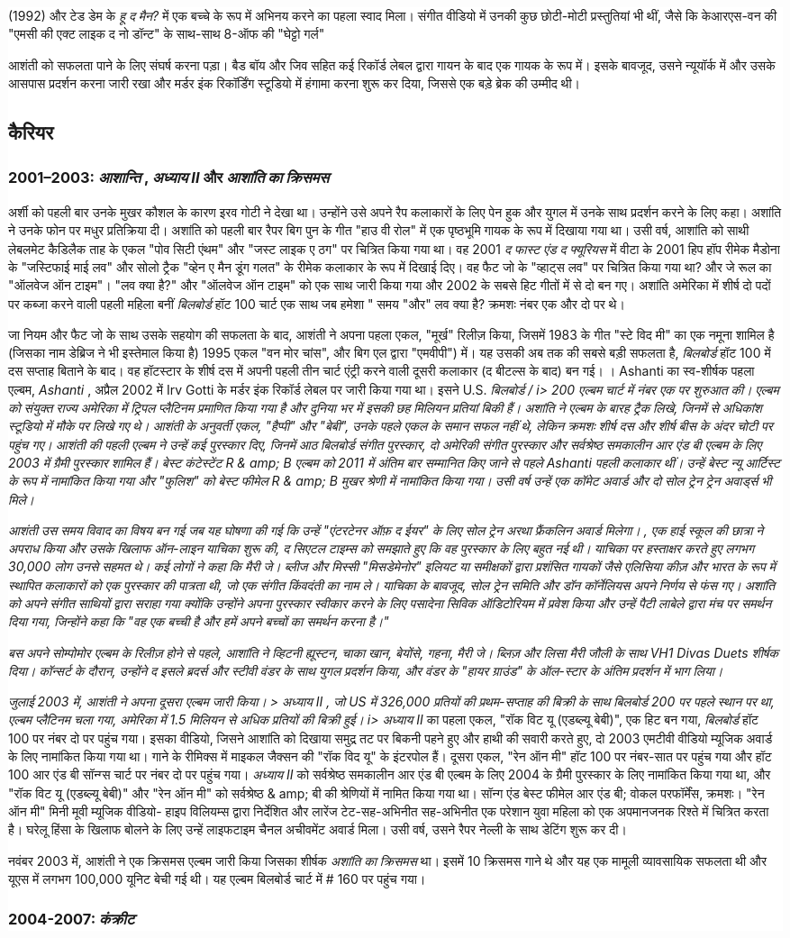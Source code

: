 </i> (1992) और टेड डेम के <i> हू द मैन? </I> में एक बच्चे के रूप में अभिनय करने का पहला स्वाद मिला। संगीत वीडियो में उनकी कुछ छोटी-मोटी प्रस्तुतियां भी थीं, जैसे कि केआरएस-वन की "एमसी की एक्ट लाइक द नो डॉन्ट" के साथ-साथ 8-ऑफ की "घेट्टो गर्ल" </p> <p> आशंती को सफलता पाने के लिए संघर्ष करना पड़ा। बैड बॉय और जिव सहित कई रिकॉर्ड लेबल द्वारा गायन के बाद एक गायक के रूप में। इसके बावजूद, उसने न्यूयॉर्क में और उसके आसपास प्रदर्शन करना जारी रखा और मर्डर इंक रिकॉर्डिंग स्टूडियो में हंगामा करना शुरू कर दिया, जिससे एक बड़े ब्रेक की उम्मीद थी। </p> <h2> कैरियर </h2> <h3> 2001–2003: <i> आशान्ति </i>, <i> अध्याय II </i> और <i> आशांति का क्रिसमस </i> </h3> <p> अर्शी को पहली बार उनके मुखर कौशल के कारण इरव गोटी ने देखा था। उन्होंने उसे अपने रैप कलाकारों के लिए पेन हुक और युगल में उनके साथ प्रदर्शन करने के लिए कहा। अशांति ने उनके फोन पर मधुर प्रतिक्रिया दी। अशांति को पहली बार रैपर बिग पुन के गीत "हाउ वी रोल" में एक पृष्ठभूमि गायक के रूप में दिखाया गया था। उसी वर्ष, आशांति को साथी लेबलमेट कैडिलैक ताह के एकल "पोव सिटी एंथम" और "जस्ट लाइक ए ठग" पर चित्रित किया गया था। वह 2001 <i> द फास्ट एंड द फ्यूरियस </i> में वीटा के 2001 हिप हॉप रीमेक मैडोना के "जस्टिफाई माई लव" और सोलो ट्रैक "व्हेन ए मैन डूंग गलत" के रीमेक कलाकार के रूप में दिखाई दिए। वह फैट जो के "व्हाट्स लव" पर चित्रित किया गया था? और जे रूल का "ऑलवेज ऑन टाइम"। "लव क्या है?" और "ऑलवेज ऑन टाइम" को एक साथ जारी किया गया और 2002 के सबसे हिट गीतों में से दो बन गए। अशांति अमेरिका में शीर्ष दो पदों पर कब्जा करने वाली पहली महिला बनीं <i> बिलबोर्ड </i> हॉट 100 चार्ट एक साथ जब हमेशा " समय "और" लव क्या है? क्रमशः नंबर एक और दो पर थे। </p> <p> जा नियम और फैट जो के साथ उसके सहयोग की सफलता के बाद, आशंती ने अपना पहला एकल, "मूर्ख" रिलीज़ किया, जिसमें 1983 के गीत "स्टे विद मी" का एक नमूना शामिल है (जिसका नाम डेब्रिज ने भी इस्तेमाल किया है) 1995 एकल "वन मोर चांस", और बिग एल द्वारा "एमवीपी") में। यह उसकी अब तक की सबसे बड़ी सफलता है, <i> बिलबोर्ड </i> हॉट 100 में दस सप्ताह बिताने के बाद। वह हॉटस्टार के शीर्ष दस में अपनी पहली तीन चार्ट एंट्री करने वाली दूसरी कलाकार (द बीटल्स के बाद) बन गई। । Ashanti का स्व-शीर्षक पहला एल्बम, <i> Ashanti </i>, अप्रैल 2002 में Irv Gotti के मर्डर इंक रिकॉर्ड लेबल पर जारी किया गया था। इसने U.S. <i> बिलबोर्ड / i> 200 एल्बम चार्ट में नंबर एक पर शुरुआत की। एल्बम को संयुक्त राज्य अमेरिका में ट्रिपल प्लैटिनम प्रमाणित किया गया है और दुनिया भर में इसकी छह मिलियन प्रतियां बिकी हैं। अशांति ने एल्बम के बारह ट्रैक लिखे, जिनमें से अधिकांश स्टूडियो में मौके पर लिखे गए थे। आशंती के अनुवर्ती एकल, "हैप्पी" और "बेबी", उनके पहले एकल के समान सफल नहीं थे, लेकिन क्रमशः शीर्ष दस और शीर्ष बीस के अंदर चोटी पर पहुंच गए। आशंती की पहली एल्बम ने उन्हें कई पुरस्कार दिए, जिनमें आठ <i> बिलबोर्ड </i> संगीत पुरस्कार, दो अमेरिकी संगीत पुरस्कार और सर्वश्रेष्ठ समकालीन आर एंड बी एल्बम के लिए 2003 में ग्रैमी पुरस्कार शामिल हैं। बेस्ट कंटेस्टेंट R & amp; B एल्बम को 2011 में अंतिम बार सम्मानित किए जाने से पहले Ashanti पहली कलाकार थीं। उन्हें बेस्ट न्यू आर्टिस्ट के रूप में नामांकित किया गया और "फुलिश" को बेस्ट फीमेल R & amp; B मुखर श्रेणी में नामांकित किया गया। उसी वर्ष उन्हें एक कॉमेट अवार्ड और दो सोल ट्रेन ट्रेन अवार्ड्स भी मिले। </p> <p> आशंती उस समय विवाद का विषय बन गई जब यह घोषणा की गई कि उन्हें "एंटरटेनर ऑफ़ द ईयर" के लिए सोल ट्रेन अरथा फ्रैंकलिन अवार्ड मिलेगा। , एक हाई स्कूल की छात्रा ने अपराध किया और उसके खिलाफ ऑन-लाइन याचिका शुरू की, <i> द सिएटल टाइम्स </i> को समझाते हुए कि वह पुरस्कार के लिए बहुत नई थी। याचिका पर हस्ताक्षर करते हुए लगभग 30,000 लोग उनसे सहमत थे। कई लोगों ने कहा कि मैरी जे। ब्लीज और मिस्सी "मिसडेमेनोर" इलियट या समीक्षकों द्वारा प्रशंसित गायकों जैसे एलिसिया कीज़ और भारत के रूप में स्थापित कलाकारों को एक पुरस्कार की पात्रता थी, जो एक संगीत किंवदंती का नाम ले। याचिका के बावजूद, सोल ट्रेन समिति और डॉन कॉर्नेलियस अपने निर्णय से फंस गए। अशांति को अपने संगीत साथियों द्वारा सराहा गया क्योंकि उन्होंने अपना पुरस्कार स्वीकार करने के लिए पसादेना सिविक ऑडिटोरियम में प्रवेश किया और उन्हें पैटी लाबेले द्वारा मंच पर समर्थन दिया गया, जिन्होंने कहा कि "वह एक बच्ची है और हमें अपने बच्चों का समर्थन करना है।" </p> <p> बस अपने सोम्पोमोर एल्बम के रिलीज़ होने से पहले, आशांति ने व्हिटनी ह्यूस्टन, चाका खान, बेयोंसे, गहना, मैरी जे। ब्लिज़ और लिसा मैरी जौली के साथ <i> VH1 Divas Duets </i> शीर्षक दिया। कॉन्सर्ट के दौरान, उन्होंने द इसले ब्रदर्स और स्टीवी वंडर के साथ युगल प्रदर्शन किया, और वंडर के "हायर ग्राउंड" के ऑल-स्टार के अंतिम प्रदर्शन में भाग लिया। </p> <p> जुलाई 2003 में, आशंती ने अपना दूसरा एल्बम <i> जारी किया। > अध्याय II </i>, जो US में 326,000 प्रतियों की प्रथम-सप्ताह की बिक्री के साथ <i> बिलबोर्ड </i> 200 पर पहले स्थान पर था, एल्बम प्लैटिनम चला गया, अमेरिका में 1.5 मिलियन से अधिक प्रतियों की बिक्री हुई। i> अध्याय II </i> का पहला एकल, "रॉक विट यू (एडब्ल्यू बेबी)", एक हिट बन गया, <i> बिलबोर्ड </i> हॉट 100 पर नंबर दो पर पहुंच गया। इसका वीडियो, जिसने आशांति को दिखाया समुद्र तट पर बिकनी पहने हुए और हाथी की सवारी करते हुए, दो 2003 एमटीवी वीडियो म्यूजिक अवार्ड के लिए नामांकित किया गया था। गाने के रीमिक्स में माइकल जैक्सन की "रॉक विद यू" के इंटरपोल हैं। दूसरा एकल, "रेन ऑन मी" हॉट 100 पर नंबर-सात पर पहुंच गया और हॉट 100 आर एंड बी सॉन्ग्स चार्ट पर नंबर दो पर पहुंच गया। <i> अध्याय II </i> को सर्वश्रेष्ठ समकालीन आर एंड बी एल्बम के लिए 2004 के ग्रैमी पुरस्कार के लिए नामांकित किया गया था, और "रॉक विट यू (एडब्ल्यू बेबी)" और "रेन ऑन मी" को सर्वश्रेष्ठ & amp; बी की श्रेणियों में नामित किया गया था। सॉन्ग एंड बेस्ट फीमेल आर एंड बी; वोकल परफॉर्मेंस, क्रमशः। "रेन ऑन मी" मिनी मूवी म्यूजिक वीडियो- हाइप विलियम्स द्वारा निर्देशित और लारेंज टेट-सह-अभिनीत सह-अभिनीत एक परेशान युवा महिला को एक अपमानजनक रिश्ते में चित्रित करता है। घरेलू हिंसा के खिलाफ बोलने के लिए उन्हें लाइफटाइम चैनल अचीवमेंट अवार्ड मिला। उसी वर्ष, उसने रैपर नेल्ली के साथ डेटिंग शुरू कर दी। </p> <p> नवंबर 2003 में, आशंती ने एक क्रिसमस एल्बम जारी किया जिसका शीर्षक <i> अशांति का क्रिसमस </i> था। इसमें 10 क्रिसमस गाने थे और यह एक मामूली व्यावसायिक सफलता थी और यूएस में लगभग 100,000 यूनिट बेची गई थी। यह एल्बम बिलबोर्ड चार्ट में # 160 पर पहुंच गया। </p> <h3> 2004-2007: <i> कंक्रीट